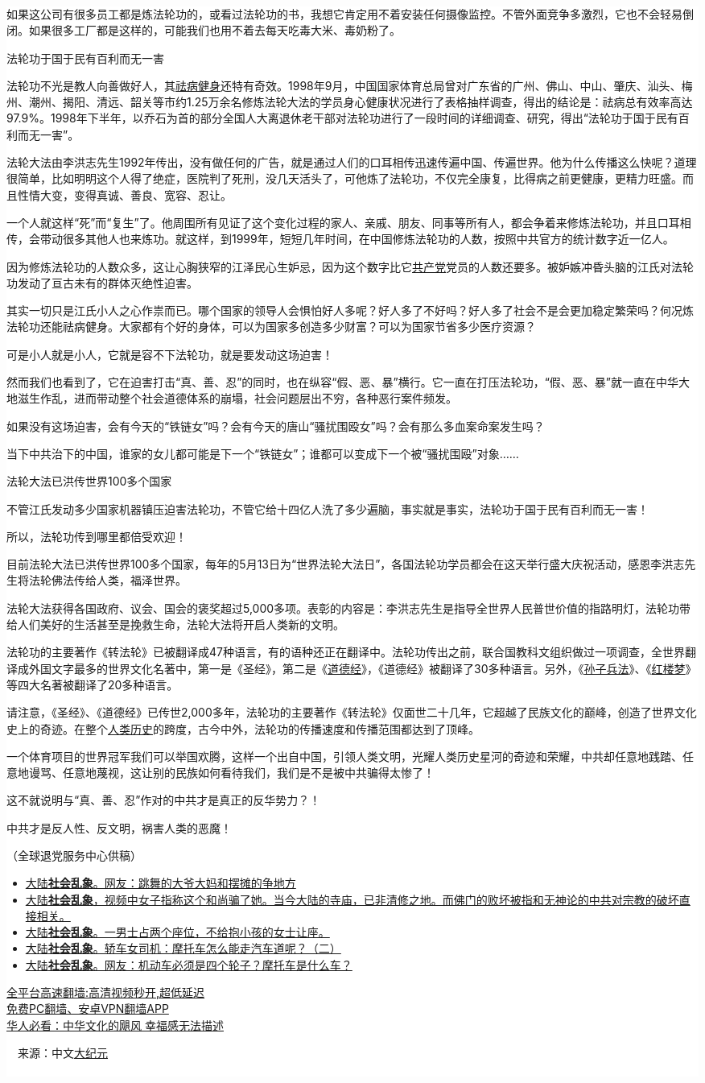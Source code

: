 <p>如果这公司有很多员工都是炼法轮功的，或看过法轮功的书，我想它肯定用不着安装任何摄像监控。不管外面竞争多激烈，它也不会轻易倒闭。如果很多工厂都是这样的，可能我们也用不着去每天吃毒大米、毒奶粉了。</p> <p>法轮功于国于民有百利而无一害</p> <p>法轮功不光是教人向善做好人，其<span class='wp_keywordlink'><a href="https://www.bannedbook.org/forum3/topic52.html" title="电子书：法轮功祛病健身效果调查报告" target="_blank">祛病健身</a></span>还特有奇效。1998年9月，中国国家体育总局曾对广东省的广州、佛山、中山、肇庆、汕头、梅州、潮州、揭阳、清远、韶关等市约1.25万余名修炼法轮大法的学员身心健康状况进行了表格抽样调查，得出的结论是：祛病总有效率高达97.9%。1998年下半年，以乔石为首的部分全国人大离退休老干部对法轮功进行了一段时间的详细调查、研究，得出“法轮功于国于民有百利而无一害”。</p> <p>法轮大法由李洪志先生1992年传出，没有做任何的广告，就是通过人们的口耳相传迅速传遍中国、传遍世界。他为什么传播这么快呢？道理很简单，比如明明这个人得了绝症，医院判了死刑，没几天活头了，可他炼了法轮功，不仅完全康复，比得病之前更健康，更精力旺盛。而且性情大变，变得真诚、善良、宽容、忍让。</p> <p>一个人就这样“死”而“复生”了。他周围所有见证了这个变化过程的家人、亲戚、朋友、同事等所有人，都会争着来修炼法轮功，并且口耳相传，会带动很多其他人也来炼功。就这样，到1999年，短短几年时间，在中国修炼法轮功的人数，按照中共官方的统计数字近一亿人。</p> <p>因为修炼法轮功的人数众多，这让心胸狭窄的江泽民心生妒忌，因为这个数字比它<a href="https://www.bannedbook.org/bnews/tag/%e5%85%b1%e4%ba%a7%e5%85%9a/" class="st_tag internal_tag" rel="tag" title="标签 共产党 下的日志">共产党</a>党员的人数还要多。被妒嫉冲昏头脑的江氏对法轮功发动了亘古未有的群体灭绝性迫害。</p> <p>其实一切只是江氏小人之心作祟而已。哪个国家的领导人会惧怕好人多呢？好人多了不好吗？好人多了社会不是会更加稳定繁荣吗？何况炼法轮功还能祛病健身。大家都有个好的身体，可以为国家多创造多少财富？可以为国家节省多少医疗资源？</p> <p>可是小人就是小人，它就是容不下法轮功，就是要发动这场迫害！</p>  <p>然而我们也看到了，它在迫害打击“真、善、忍”的同时，也在纵容“假、恶、暴”横行。它一直在打压法轮功，“假、恶、暴”就一直在中华大地滋生作乱，进而带动整个社会道德体系的崩塌，社会问题层出不穷，各种恶行案件频发。</p> <p>如果没有这场迫害，会有今天的“铁链女”吗？会有今天的唐山“骚扰围殴女”吗？会有那么多血案命案发生吗？</p> <p>当下中共治下的中国，谁家的女儿都可能是下一个“铁链女”；谁都可以变成下一个被“骚扰围殴”对象……</p> <p>法轮大法已洪传世界100多个国家</p> <p>不管江氏发动多少国家机器镇压迫害法轮功，不管它给十四亿人洗了多少遍脑，事实就是事实，法轮功于国于民有百利而无一害！</p> <p>所以，法轮功传到哪里都倍受欢迎！</p> <p>目前法轮大法已洪传世界100多个国家，每年的5月13日为“世界法轮大法日”，各国法轮功学员都会在这天举行盛大庆祝活动，感恩李洪志先生将法轮佛法传给人类，福泽世界。</p> <p>法轮大法获得各国政府、议会、国会的褒奖超过5,000多项。表彰的内容是：李洪志先生是指导全世界人民普世价值的指路明灯，法轮功带给人们美好的生活甚至是挽救生命，法轮大法将开启人类新的文明。</p> <p>法轮功的主要著作《转法轮》已被翻译成47种语言，有的语种还正在翻译中。法轮功传出之前，联合国教科文组织做过一项调查，全世界翻译成外国文字最多的世界文化名著中，第一是《圣经》，第二是《<span class='wp_keywordlink'><a href="https://www.bannedbook.org/forum24/topic4832.html" title="《道德经》" target="_blank">道德经</a></span>》，《道德经》被翻译了30多种语言。另外，《<span class='wp_keywordlink'><a href="https://www.bannedbook.org/forum24/topic5048.html" title="《孙子兵法》">孙子兵法</a></span>》、《<span class='wp_keywordlink'><a href="https://www.bannedbook.org/forum3/topic58.html" title="红楼梦-谁解其中意" target="_blank">红楼梦</a></span>》等四大名著被翻译了20多种语言。</p> <p>请注意，《圣经》、《道德经》已传世2,000多年，法轮功的主要著作《转法轮》仅面世二十几年，它超越了民族文化的巅峰，创造了世界文化史上的奇迹。在整个<span class='wp_keywordlink'><a href="https://www.bannedbook.org/forum3/topic1750.html" title="考古学禁区-被掩藏的人类历史" target="_blank">人类历史</a></span>的跨度，古今中外，法轮功的传播速度和传播范围都达到了顶峰。</p> <p>一个体育项目的世界冠军我们可以举国欢腾，这样一个出自中国，引领人类文明，光耀人类历史星河的奇迹和荣耀，中共却任意地践踏、任意地谩骂、任意地蔑视，这让别的民族如何看待我们，我们是不是被中共骗得太惨了！</p> <p>这不就说明与“真、善、忍”作对的中共才是真正的反华势力？！</p> <p>中共才是反人性、反文明，祸害人类的恶魔！</p> <p>（全球退党服务中心供稿）</p>  <div id="taboola-mid-1"></div>  <ul class='op-related-articles' title='相关阅读'> <li><a href='https://www.bannedbook.org/bnews/bannedvideo/20210630/1577356.html' target='_blank'>大陆<b>社会乱象</b>。网友：跳舞的大爷大妈和摆摊的争地方</a></li> <li><a href='https://www.bannedbook.org/bnews/bannedvideo/20210409/1522831.html' target='_blank'>大陆<b>社会乱象</b>，视频中女子指称这个和尚骗了她。当今大陆的寺庙，已非清修之地。而佛门的败坏被指和无神论的中共对宗教的破坏直接相关。</a></li> <li><a href='https://www.bannedbook.org/bnews/bannedvideo/20210407/1521363.html' target='_blank'>大陆<b>社会乱象</b>。一男士占两个座位，不给抱小孩的女士让座。</a></li> <li><a href='https://www.bannedbook.org/bnews/bannedvideo/20210406/1520663.html' target='_blank'>大陆<b>社会乱象</b>。轿车女司机：摩托车怎么能走汽车道呢？（二）</a></li> <li><a href='https://www.bannedbook.org/bnews/bannedvideo/20210405/1520049.html' target='_blank'>大陆<b>社会乱象</b>。网友：机动车必须是四个轮子？摩托车是什么车？</a></li> </ul> <p class="texttj"> <a href="https://github.com/bannedbook/fanqiang/wiki/V2ray%E6%9C%BA%E5%9C%BA" target="_blank">全平台高速翻墙:高清视频秒开,超低延迟</a><br/> <a href="https://github.com/bannedbook/fanqiang/wiki/%E7%A6%81%E9%97%BB%E7%BD%91%E5%AE%89%E5%8D%93%E7%BF%BB%E5%A2%99%E6%96%B0%E9%97%BBAPP" target="_blank">免费PC翻墙、安卓VPN翻墙APP</a><br/> <a href="https://www.bannedbook.org/bnews/comments/20220220/1694796.html" target="_blank">华人必看：中华文化的飓风 幸福感无法描述</a> </p><p class="src-info">　来源：中文<span class='wp_keywordlink_affiliate'><a href="http://www.epochtimes.com/" title="大纪元" target="_blank">大纪元</a></span> </p><a name='sharetosocial'></a>  <div style="margin-bottom:5px;padding-bottom:5px;clear:both"> <div id="archive-pix-1" class="banner-ads">  <div id="27602x728x90x621x_ADSLOT1" clicktrack="%%CLICK_URL_ESC%%"></div>   </div> <div id="archive-pix-2" class="banner-ads">  <div id="27556x300x250x621x_ADSLOT1" clicktrack="%%CLICK_URL_ESC%%" style="margin:0 auto;text-align:center"></div>   </div> </div>  <div id="archive-pix-1" class="banner-ads">  <div id="27603x728x90x621x_ADSLOT1" clicktrack="%%CLICK_URL_ESC%%"></div>   </div> </div> 